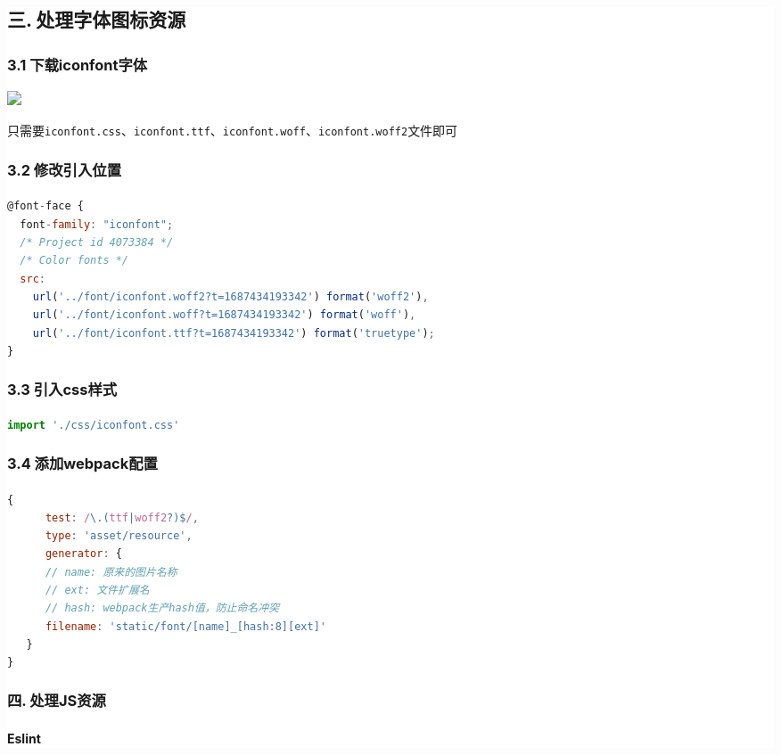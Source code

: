 

## 三. 处理字体图标资源

### 3.1 下载iconfont字体

![](https://markdown123.oss-cn-beijing.aliyuncs.com/img/20230622195648.png)

只需要`iconfont.css`、`iconfont.ttf`、`iconfont.woff`、`iconfont.woff2`文件即可



### 3.2 修改引入位置

```js
@font-face {
  font-family: "iconfont";
  /* Project id 4073384 */
  /* Color fonts */
  src:
    url('../font/iconfont.woff2?t=1687434193342') format('woff2'),
    url('../font/iconfont.woff?t=1687434193342') format('woff'),
    url('../font/iconfont.ttf?t=1687434193342') format('truetype');
}
```



### 3.3 引入css样式

```js
import './css/iconfont.css'
```



### 3.4 添加webpack配置

```js
{
      test: /\.(ttf|woff2?)$/,
      type: 'asset/resource',
      generator: {
      // name: 原来的图片名称
      // ext: 文件扩展名
      // hash: webpack生产hash值，防止命名冲突
      filename: 'static/font/[name]_[hash:8][ext]'
   }
}
```



### 四. 处理JS资源

#### Eslint
